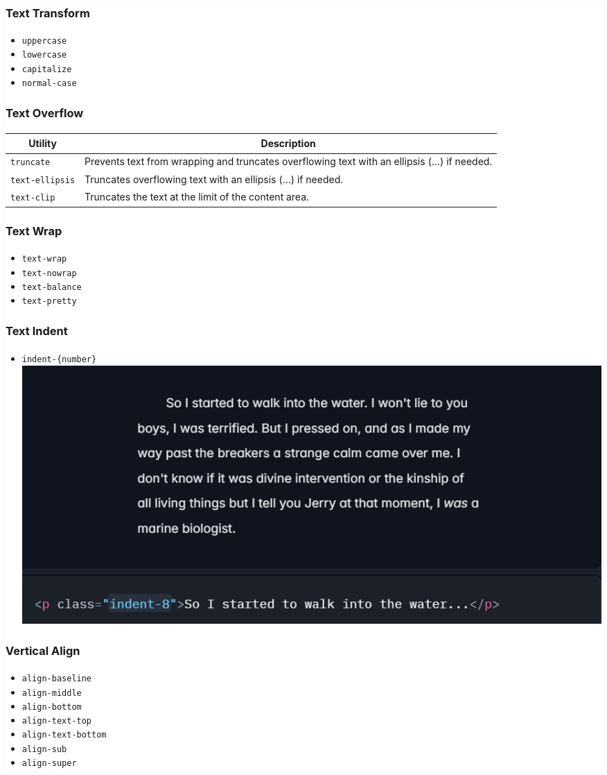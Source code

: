 ### Text Transform
- `uppercase`
- `lowercase`
- `capitalize`
- `normal-case`

### Text Overflow
| Utility        | Description |
|---------------|------------|
| `truncate`    | Prevents text from wrapping and truncates overflowing text with an ellipsis (…) if needed. |
| `text-ellipsis` | Truncates overflowing text with an ellipsis (…) if needed. |
| `text-clip`   | Truncates the text at the limit of the content area. |

### Text Wrap
- `text-wrap`
- `text-nowrap`
- `text-balance`
- `text-pretty`

### Text Indent
- `indent-{number}`  
![Text Indent](./images/text-indent.png)

### Vertical Align
- `align-baseline`
- `align-middle`
- `align-bottom`
- `align-text-top`
- `align-text-bottom`
- `align-sub`
- `align-super`
